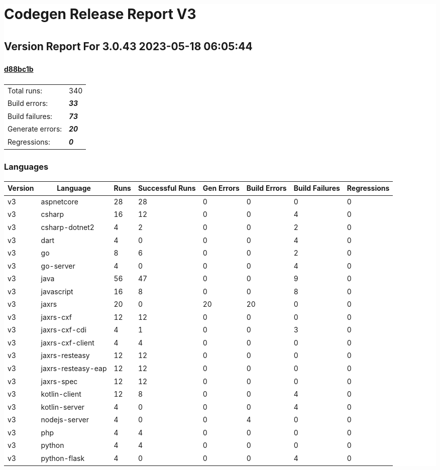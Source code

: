 # Codegen Release Report V3

## Version Report For 3.0.43 2023-05-18 06:05:44
#### [d88bc1b](https://github.com/swagger-api/swagger-codegen/commit/d88bc1bd00313c5aecc01167dbb9a357f53cbc39)
#### [](https://github.com/swagger-api/swagger-codegen/commit/d88bc1bd00313c5aecc01167dbb9a357f53cbc39)
|||
|-|-|
|Total runs:|340|
|Build errors:|***33***|
|Build failures:|***73***|
|Generate errors:| ***20***|
|Regressions:|***0***|

### Languages

|Version|Language|Runs|Successful Runs|Gen Errors|Build Errors|Build Failures|Regressions|
|-|-|-|-|-|-|-|-|
|v3|aspnetcore|28|28|0|0|0|0|
|v3|csharp|16|12|0|0|4|0|
|v3|csharp-dotnet2|4|2|0|0|2|0|
|v3|dart|4|0|0|0|4|0|
|v3|go|8|6|0|0|2|0|
|v3|go-server|4|0|0|0|4|0|
|v3|java|56|47|0|0|9|0|
|v3|javascript|16|8|0|0|8|0|
|v3|jaxrs|20|0|20|20|0|0|
|v3|jaxrs-cxf|12|12|0|0|0|0|
|v3|jaxrs-cxf-cdi|4|1|0|0|3|0|
|v3|jaxrs-cxf-client|4|4|0|0|0|0|
|v3|jaxrs-resteasy|12|12|0|0|0|0|
|v3|jaxrs-resteasy-eap|12|12|0|0|0|0|
|v3|jaxrs-spec|12|12|0|0|0|0|
|v3|kotlin-client|12|8|0|0|4|0|
|v3|kotlin-server|4|0|0|0|4|0|
|v3|nodejs-server|4|0|0|4|0|0|
|v3|php|4|4|0|0|0|0|
|v3|python|4|4|0|0|0|0|
|v3|python-flask|4|0|0|0|4|0|